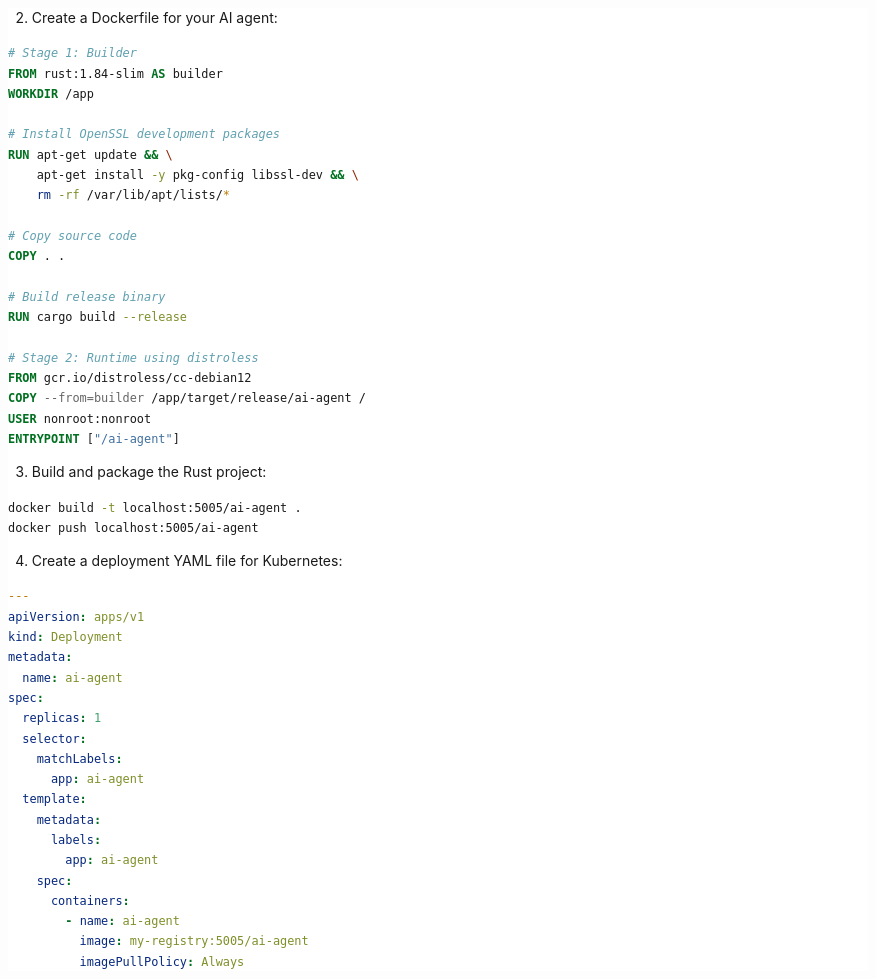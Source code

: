 2. Create a Dockerfile for your AI agent:

```Dockerfile
# Stage 1: Builder
FROM rust:1.84-slim AS builder
WORKDIR /app

# Install OpenSSL development packages
RUN apt-get update && \
    apt-get install -y pkg-config libssl-dev && \
    rm -rf /var/lib/apt/lists/*

# Copy source code
COPY . .

# Build release binary
RUN cargo build --release

# Stage 2: Runtime using distroless
FROM gcr.io/distroless/cc-debian12
COPY --from=builder /app/target/release/ai-agent /
USER nonroot:nonroot
ENTRYPOINT ["/ai-agent"]
```

3. Build and package the Rust project:

```bash
docker build -t localhost:5005/ai-agent .
docker push localhost:5005/ai-agent
```

4. Create a deployment YAML file for Kubernetes:

```yaml
---
apiVersion: apps/v1
kind: Deployment
metadata:
  name: ai-agent
spec:
  replicas: 1
  selector:
    matchLabels:
      app: ai-agent
  template:
    metadata:
      labels:
        app: ai-agent
    spec:
      containers:
        - name: ai-agent
          image: my-registry:5005/ai-agent
          imagePullPolicy: Always
```
